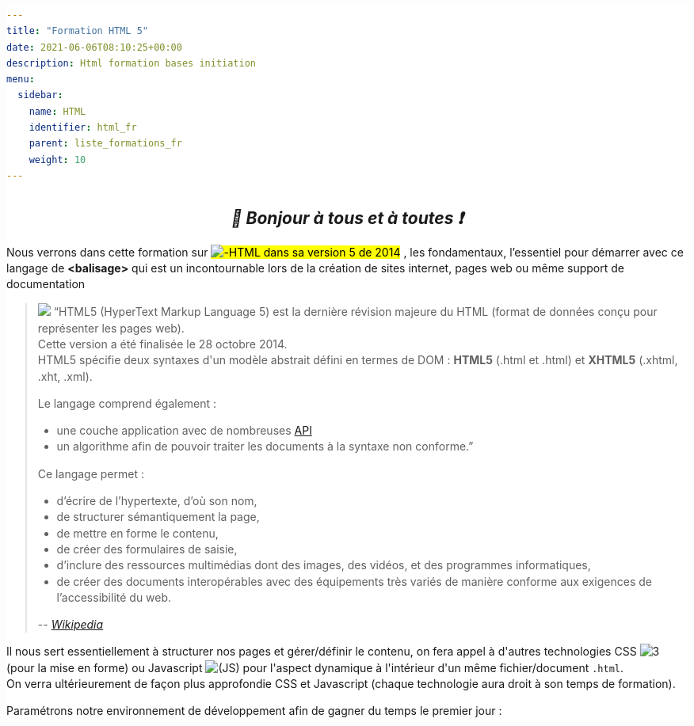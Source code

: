 ```yaml
---
title: "Formation HTML 5"
date: 2021-06-06T08:10:25+00:00
description: Html formation bases initiation
menu:
  sidebar:
    name: HTML
    identifier: html_fr
    parent: liste_formations_fr
    weight: 10
---
```

*<center>:loudspeaker: Bonjour à tous et à toutes :heavy_exclamation_mark:</center>*
-

<div class="d-sm-block  alert alert-info text-center" role="alert"> 
<i class="fas fa-info-circle " style="color: orange;"></i> Nous verrons dans cette formation sur <mark> <img style="vertical-align: bottom; " src="/images/icones/w30/html5_30.png" alt="-">HTML dans sa version 5 de 2014</mark> , les fondamentaux, l’essentiel pour démarrer avec ce langage de <i class="fas fa-code"></i><b>&lt;balisage&gt;</b> qui est un incontournable lors de la création de <i class="fas fa-sitemap"></i>sites internet, <i class="fas fa-file-code"></i>pages web ou même support de documentation <br/>

</div>

> <img style="-webkit-user-select: none; margin: auto; " src="/images/icones/w30/html5_30.png"> “HTML5 (HyperText Markup Language 5) est la dernière révision majeure du HTML (format de données conçu pour représenter les pages web).  
> Cette version a été finalisée le 28 octobre 2014.  
> HTML5 spécifie deux syntaxes d'un modèle abstrait défini en termes de DOM : <b>HTML5</b> (.html et .html) et <b>XHTML5</b> (.xhtml, .xht, .xml).
>
> Le langage comprend également :
>
> - une couche application avec de nombreuses [API <i class="fas fa-external-link-alt"></i>](https://fr.wikipedia.org/wiki/HTML5#API)
> - un algorithme afin de pouvoir traiter les documents à la syntaxe non conforme.”
>
>Ce langage permet :
>
>- d’écrire de l’hypertexte, d’où son nom,
>- de structurer sémantiquement la page,
>- de mettre en forme le contenu,
>- de créer des formulaires de saisie,
>- d’inclure des ressources multimédias dont des images, des vidéos, et des programmes informatiques,
>- de créer des documents interopérables avec des équipements très variés de manière conforme aux exigences de l’accessibilité du web.
>
> -- <cite>[Wikipedia <i class="fas fa-external-link-alt"></i>](https://fr.wikipedia.org/wiki/HTML5 "Définition à lire pour bien comprendre")</cite>

Il nous sert essentiellement à structurer nos pages et gérer/définir le contenu, on fera appel à d'autres technologies CSS <img style="vertical-align: bottom; " src="/images/icones/w30/css3_30.png" alt="3">  (pour la mise en forme) ou Javascript <img style="vertical-align: bottom; " src="/images/icones/w30/js_30.png" alt="(JS)">  pour l'aspect dynamique à l'intérieur d'un même fichier/document `.html`.  
On verra ultérieurement de façon plus approfondie CSS et Javascript (chaque technologie aura droit à son temps de formation).

<div class="d-sm-block  alert alert-dark text-left" role="alert"> 
Paramétrons notre environnement de développement afin de gagner du temps le premier jour :
</div>
